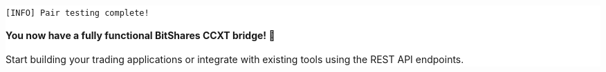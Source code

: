 ```
[INFO] Pair testing complete!
```

**You now have a fully functional BitShares CCXT bridge! 🚀**

Start building your trading applications or integrate with existing tools using the REST API endpoints.
